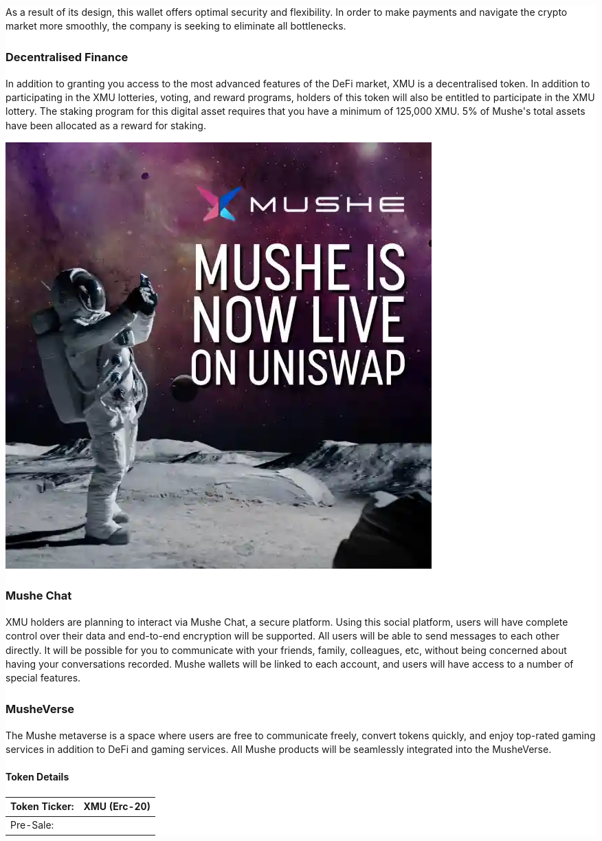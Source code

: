 <p>As a result of its design, this wallet offers optimal security and flexibility. In order to make payments and navigate the crypto market more smoothly, the company is seeking to eliminate all bottlenecks.</p>
<h3 id="5">Decentralised Finance</h3>
<p>In addition to granting you access to the most advanced features of the DeFi market, XMU is a decentralised token. In addition to participating in the XMU lotteries, voting, and reward programs, holders of this token will also be entitled to participate in the XMU lottery. The staking program for this digital asset requires that you have a minimum of 125,000 XMU. 5% of Mushe's total assets have been allocated as a reward for staking.</p>
<img src="/assets/img/posts-img/xmu/xmu-mushe.webp" alt="xmu mushe price" width="620" height="620" loading="lazy">
<h3 id="6">Mushe Chat</h3>
<p>XMU holders are planning to interact via Mushe Chat, a secure platform. Using this social platform, users will have complete control over their data and end-to-end encryption will be supported. All users will be able to send messages to each other directly. It will be possible for you to communicate with your friends, family, colleagues, etc, without being concerned about having your conversations recorded. Mushe wallets will be linked to each account, and users will have access to a number of special features.</p>
<h3 id="7">MusheVerse</h3>
<p>The Mushe metaverse is a space where users are free to communicate freely, convert tokens quickly, and enjoy top-rated gaming services in addition to DeFi and gaming services. All Mushe products will be seamlessly integrated into the MusheVerse.</p>
<h4 id="8">Token Details</h4>
<table>
<thead>
  <tr>
    <th>Token Ticker:</th>
    <th>XMU (Erc-20)</th>
  </tr>
</thead>
<tbody>
  <tr>
    <td>Pre-Sale:</td>